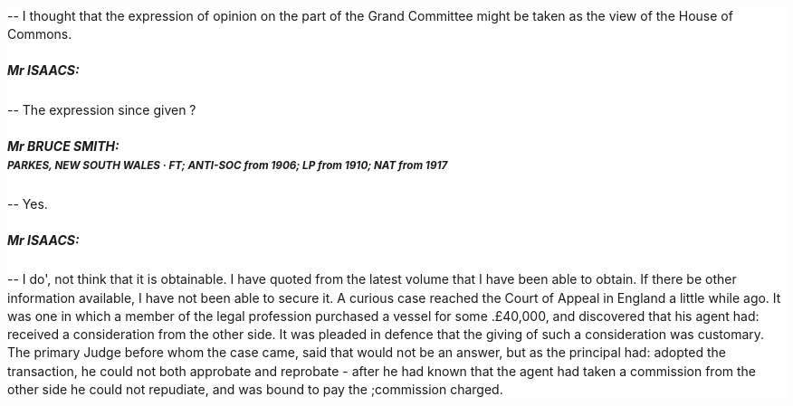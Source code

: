 --  I thought that the expression of opinion on the part of the Grand Committee might be taken as the view of the House of Commons. 

##### Mr ISAACS:

-- The expression since given ? 

##### Mr BRUCE SMITH:<br><small class="text-muted">PARKES, NEW SOUTH WALES &middot; FT; ANTI-SOC from 1906; LP from 1910; NAT from 1917</small>

--  Yes. 

##### Mr ISAACS:

-- I do', not think that it is obtainable. I have quoted from the latest volume that I have been able to obtain. If there be other information available, I have not been able to secure it. A curious case reached the Court of Appeal in England a little while ago. It was one in which a member of the legal profession purchased a vessel for some .£40,000, and discovered that his agent had: received a consideration from the other side. It was pleaded in defence that the giving of such a consideration was customary. The primary Judge before whom the case came, said that would not be an answer, but as the principal had: adopted the transaction, he could not both approbate and reprobate - after he had known that the agent had taken a commission from the other side he could not repudiate, and was bound to pay the ;commission charged. 
